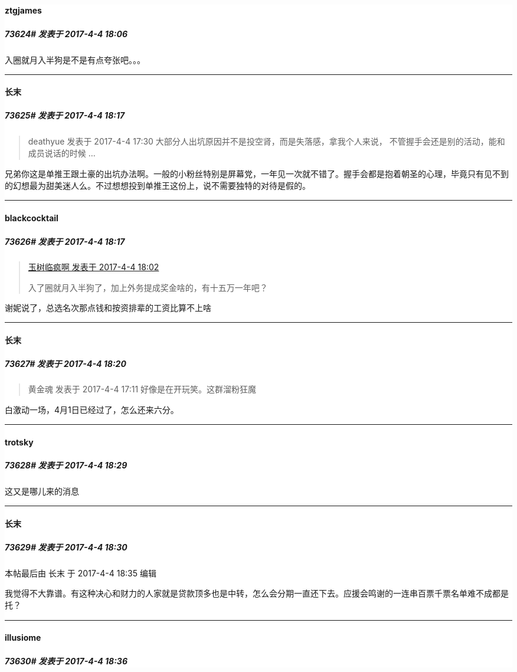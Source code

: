 ####  ztgjames  
##### 73624#       发表于 2017-4-4 18:06

入圈就月入半狗是不是有点夸张吧。。。

*****

####  长末  
##### 73625#       发表于 2017-4-4 18:17

<blockquote>deathyue 发表于 2017-4-4 17:30
大部分人出坑原因并不是投空肾，而是失落感，拿我个人来说， 不管握手会还是别的活动，能和成员说话的时候 ...</blockquote>
兄弟你这是单推王跟土豪的出坑办法啊。一般的小粉丝特别是屏幕党，一年见一次就不错了。握手会都是抱着朝圣的心理，毕竟只有见不到的幻想最为甜美迷人么。不过想想投到单推王这份上，说不需要独特的对待是假的。

*****

####  blackcocktail  
##### 73626#       发表于 2017-4-4 18:17

<blockquote><a href="httphttps://bbs.saraba1st.com/2b/forum.php?mod=redirect&amp;goto=findpost&amp;pid=35581870&amp;ptid=1105387" target="_blank">玉树临疯啊 发表于 2017-4-4 18:02</a>

入了圈就月入半狗了，加上外务提成奖金啥的，有十五万一年吧？</blockquote>
谢妮说了，总选名次那点钱和按资排辈的工资比算不上啥

*****

####  长末  
##### 73627#       发表于 2017-4-4 18:20

<blockquote>黄金魂 发表于 2017-4-4 17:11
好像是在开玩笑。这群溜粉狂魔</blockquote>
白激动一场，4月1日已经过了，怎么还来六分。

*****

####  trotsky  
##### 73628#       发表于 2017-4-4 18:29

这又是哪儿来的消息

*****

####  长末  
##### 73629#       发表于 2017-4-4 18:30

 本帖最后由 长末 于 2017-4-4 18:35 编辑 

我觉得不大靠谱。有这种决心和财力的人家就是贷款顶多也是中转，怎么会分期一直还下去。应援会鸣谢的一连串百票千票名单难不成都是托？

*****

####  illusiome  
##### 73630#       发表于 2017-4-4 18:36
